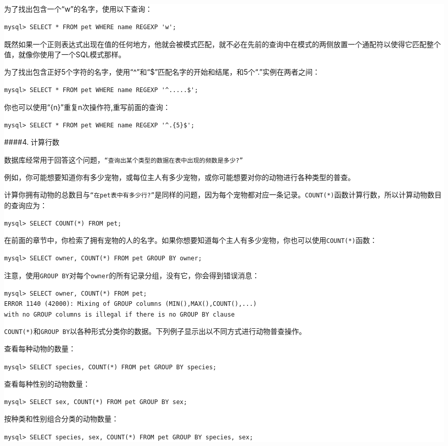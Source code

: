 为了找出包含一个“w”的名字，使用以下查询：

```
mysql> SELECT * FROM pet WHERE name REGEXP 'w';
```

既然如果一个正则表达式出现在值的任何地方，他就会被模式匹配，就不必在先前的查询中在模式的两侧放置一个通配符以使得它匹配整个值，就像你使用了一个SQL模式那样。

为了找出包含正好5个字符的名字，使用“^”和“$”匹配名字的开始和结尾，和5个“.”实例在两者之间：

```
mysql> SELECT * FROM pet WHERE name REGEXP '^.....$';
```

你也可以使用“{n}”重复n次操作符,重写前面的查询：

```
mysql> SELECT * FROM pet WHERE name REGEXP '^.{5}$';
```

####4. 计算行数 

数据库经常用于回答这个问题，`“查询出某个类型的数据在表中出现的频数是多少?”`

例如，你可能想要知道你有多少宠物，或每位主人有多少宠物，或你可能想要对你的动物进行各种类型的普查。

计算你拥有动物的总数目与`“在pet表中有多少行?”`是同样的问题，因为每个宠物都对应一条记录。`COUNT(*)`函数计算行数，所以计算动物数目的查询应为：

```
mysql> SELECT COUNT(*) FROM pet;
```

在前面的章节中，你检索了拥有宠物的人的名字。如果你想要知道每个主人有多少宠物，你也可以使用`COUNT(*)`函数：

```
mysql> SELECT owner, COUNT(*) FROM pet GROUP BY owner;
```

注意，使用`GROUP BY`对每个`owner`的所有记录分组，没有它，你会得到错误消息：

```
mysql> SELECT owner, COUNT(*) FROM pet;
ERROR 1140 (42000): Mixing of GROUP columns (MIN(),MAX(),COUNT(),...)
with no GROUP columns is illegal if there is no GROUP BY clause
```

`COUNT(*)`和`GROUP BY`以各种形式分类你的数据。下列例子显示出以不同方式进行动物普查操作。

查看每种动物的数量：

```
mysql> SELECT species, COUNT(*) FROM pet GROUP BY species;
```

查看每种性别的动物数量：

```
mysql> SELECT sex, COUNT(*) FROM pet GROUP BY sex;
```

按种类和性别组合分类的动物数量：

```
mysql> SELECT species, sex, COUNT(*) FROM pet GROUP BY species, sex;
```
